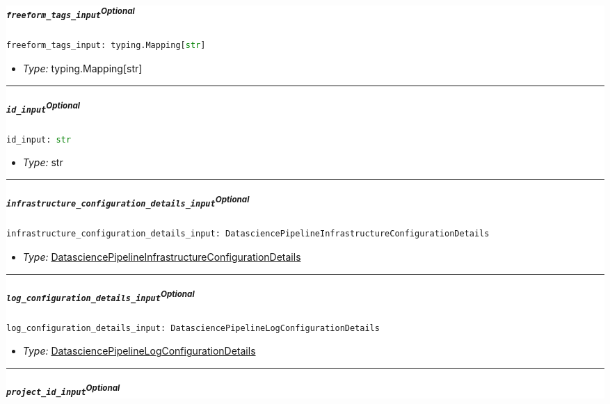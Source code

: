 
##### `freeform_tags_input`<sup>Optional</sup> <a name="freeform_tags_input" id="rhizo-co-terraform-provider-oci.datasciencePipeline.DatasciencePipeline.property.freeformTagsInput"></a>

```python
freeform_tags_input: typing.Mapping[str]
```

- *Type:* typing.Mapping[str]

---

##### `id_input`<sup>Optional</sup> <a name="id_input" id="rhizo-co-terraform-provider-oci.datasciencePipeline.DatasciencePipeline.property.idInput"></a>

```python
id_input: str
```

- *Type:* str

---

##### `infrastructure_configuration_details_input`<sup>Optional</sup> <a name="infrastructure_configuration_details_input" id="rhizo-co-terraform-provider-oci.datasciencePipeline.DatasciencePipeline.property.infrastructureConfigurationDetailsInput"></a>

```python
infrastructure_configuration_details_input: DatasciencePipelineInfrastructureConfigurationDetails
```

- *Type:* <a href="#rhizo-co-terraform-provider-oci.datasciencePipeline.DatasciencePipelineInfrastructureConfigurationDetails">DatasciencePipelineInfrastructureConfigurationDetails</a>

---

##### `log_configuration_details_input`<sup>Optional</sup> <a name="log_configuration_details_input" id="rhizo-co-terraform-provider-oci.datasciencePipeline.DatasciencePipeline.property.logConfigurationDetailsInput"></a>

```python
log_configuration_details_input: DatasciencePipelineLogConfigurationDetails
```

- *Type:* <a href="#rhizo-co-terraform-provider-oci.datasciencePipeline.DatasciencePipelineLogConfigurationDetails">DatasciencePipelineLogConfigurationDetails</a>

---

##### `project_id_input`<sup>Optional</sup> <a name="project_id_input" id="rhizo-co-terraform-provider-oci.datasciencePipeline.DatasciencePipeline.property.projectIdInput"></a>
